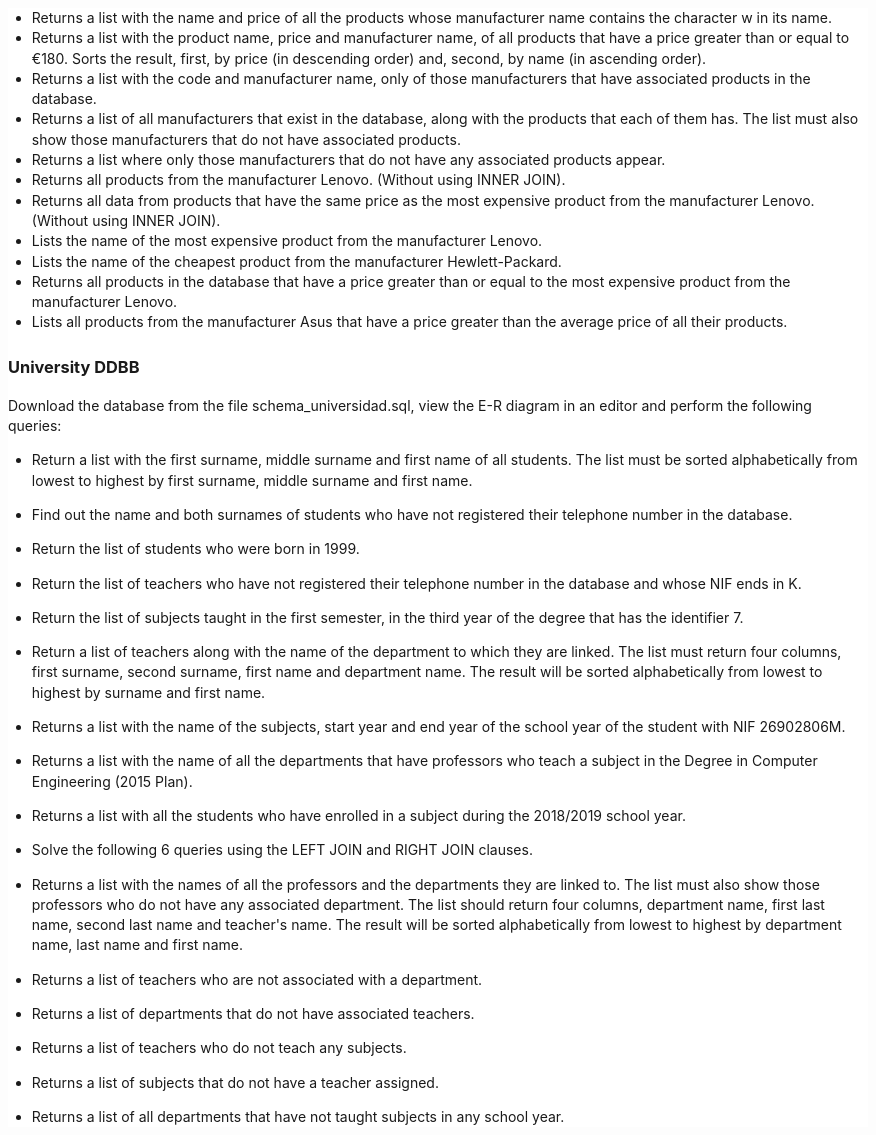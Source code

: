 - Returns a list with the name and price of all the products whose manufacturer name contains the character w in its name.
- Returns a list with the product name, price and manufacturer name, of all products that have a price greater than or equal to €180. Sorts the result, first, by price (in descending order) and, second, by name (in ascending order).
- Returns a list with the code and manufacturer name, only of those manufacturers that have associated products in the database.
- Returns a list of all manufacturers that exist in the database, along with the products that each of them has. The list must also show those manufacturers that do not have associated products.
- Returns a list where only those manufacturers that do not have any associated products appear.
- Returns all products from the manufacturer Lenovo. (Without using INNER JOIN).
- Returns all data from products that have the same price as the most expensive product from the manufacturer Lenovo. (Without using INNER JOIN).
- Lists the name of the most expensive product from the manufacturer Lenovo.
- Lists the name of the cheapest product from the manufacturer Hewlett-Packard.
- Returns all products in the database that have a price greater than or equal to the most expensive product from the manufacturer Lenovo.
- Lists all products from the manufacturer Asus that have a price greater than the average price of all their products.

### University DDBB

Download the database from the file schema_universidad.sql, view the E-R diagram in an editor and perform the following queries:

- Return a list with the first surname, middle surname and first name of all students. The list must be sorted alphabetically from lowest to highest by first surname, middle surname and first name.
- Find out the name and both surnames of students who have not registered their telephone number in the database.
- Return the list of students who were born in 1999.
- Return the list of teachers who have not registered their telephone number in the database and whose NIF ends in K.
- Return the list of subjects taught in the first semester, in the third year of the degree that has the identifier 7.
- Return a list of teachers along with the name of the department to which they are linked. The list must return four columns, first surname, second surname, first name and department name. The result will be sorted alphabetically from lowest to highest by surname and first name.
- Returns a list with the name of the subjects, start year and end year of the school year of the student with NIF 26902806M.
- Returns a list with the name of all the departments that have professors who teach a subject in the Degree in Computer Engineering (2015 Plan).
- Returns a list with all the students who have enrolled in a subject during the 2018/2019 school year.
- Solve the following 6 queries using the LEFT JOIN and RIGHT JOIN clauses.

- Returns a list with the names of all the professors and the departments they are linked to. The list must also show those professors who do not have any associated department. The list should return four columns, department name, first last name, second last name and teacher's name. The result will be sorted alphabetically from lowest to highest by department name, last name and first name.
- Returns a list of teachers who are not associated with a department.
- Returns a list of departments that do not have associated teachers.
- Returns a list of teachers who do not teach any subjects.
- Returns a list of subjects that do not have a teacher assigned.
- Returns a list of all departments that have not taught subjects in any school year.
